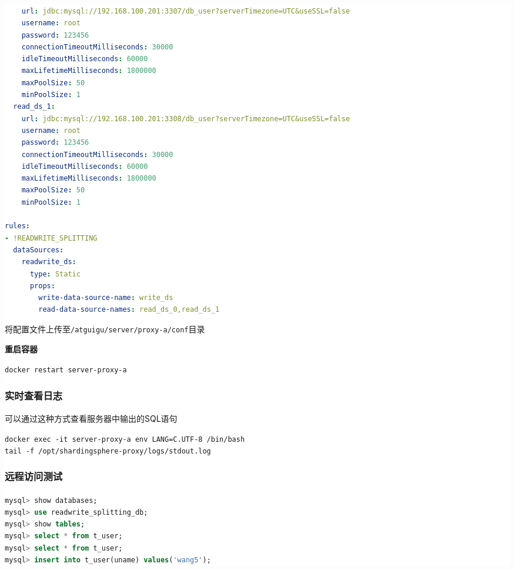 ```yaml
    url: jdbc:mysql://192.168.100.201:3307/db_user?serverTimezone=UTC&useSSL=false
    username: root
    password: 123456
    connectionTimeoutMilliseconds: 30000
    idleTimeoutMilliseconds: 60000
    maxLifetimeMilliseconds: 1800000
    maxPoolSize: 50
    minPoolSize: 1
  read_ds_1:
    url: jdbc:mysql://192.168.100.201:3308/db_user?serverTimezone=UTC&useSSL=false
    username: root
    password: 123456
    connectionTimeoutMilliseconds: 30000
    idleTimeoutMilliseconds: 60000
    maxLifetimeMilliseconds: 1800000
    maxPoolSize: 50
    minPoolSize: 1

rules:
- !READWRITE_SPLITTING
  dataSources:
    readwrite_ds:
      type: Static
      props:
        write-data-source-name: write_ds
        read-data-source-names: read_ds_0,read_ds_1
```

将配置文件上传至`/atguigu/server/proxy-a/conf`目录



**重启容器**

```shell
docker restart server-proxy-a
```



### 实时查看日志

可以通过这种方式查看服务器中输出的SQL语句

```shell
docker exec -it server-proxy-a env LANG=C.UTF-8 /bin/bash
tail -f /opt/shardingsphere-proxy/logs/stdout.log 
```



### 远程访问测试

```sql
mysql> show databases;
mysql> use readwrite_splitting_db;
mysql> show tables;
mysql> select * from t_user;
mysql> select * from t_user;
mysql> insert into t_user(uname) values('wang5');
```

